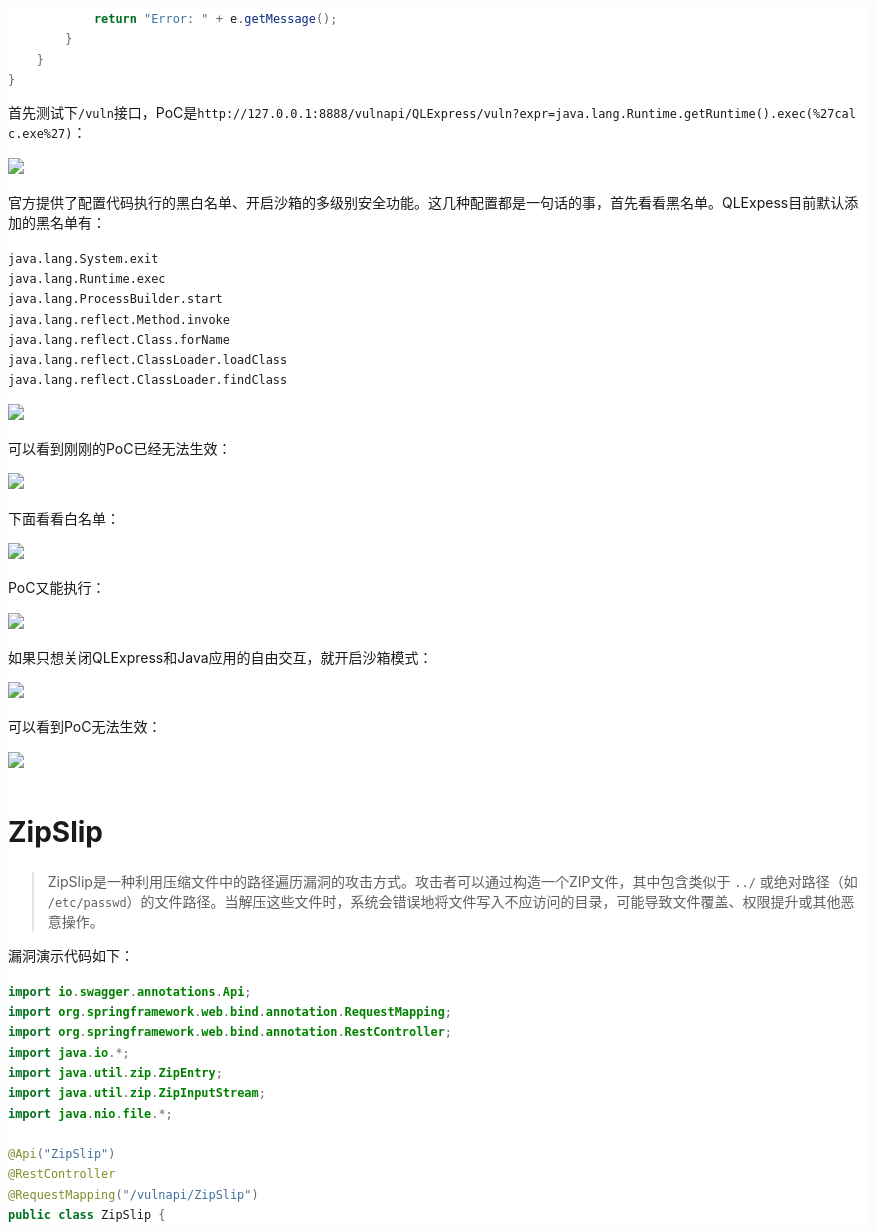 ```java
            return "Error: " + e.getMessage();
        }
    }
}
```

首先测试下`/vuln`接口，PoC是`http://127.0.0.1:8888/vulnapi/QLExpress/vuln?expr=java.lang.Runtime.getRuntime().exec(%27calc.exe%27)`：

![](https://cdn.nlark.com/yuque/0/2025/png/43311313/1758180234479-1c7f77e2-7059-4a3a-8cd0-3f30233c0c8d.png)

官方提供了配置代码执行的黑白名单、开启沙箱的多级别安全功能。这几种配置都是一句话的事，首先看看黑名单。QLExpess目前默认添加的黑名单有：

```plain
java.lang.System.exit
java.lang.Runtime.exec
java.lang.ProcessBuilder.start
java.lang.reflect.Method.invoke
java.lang.reflect.Class.forName
java.lang.reflect.ClassLoader.loadClass
java.lang.reflect.ClassLoader.findClass
```

![](https://cdn.nlark.com/yuque/0/2025/png/43311313/1758179311308-6b295eb4-a1ef-4ac0-ba3e-121b6e47c770.png)

可以看到刚刚的PoC已经无法生效：

![](https://cdn.nlark.com/yuque/0/2025/png/43311313/1758180299714-d734ca8b-dacf-4379-9931-7c7c77f287a1.png)

下面看看白名单：

![](https://cdn.nlark.com/yuque/0/2025/png/43311313/1758179346718-0819be0e-e611-4220-b12f-626e60e63218.png)

PoC又能执行：

![](https://cdn.nlark.com/yuque/0/2025/png/43311313/1758180324816-2be0d0de-1cf0-4cee-ab1e-0eedd7ec5b82.png)

如果只想关闭QLExpress和Java应用的自由交互，就开启沙箱模式：

![](https://cdn.nlark.com/yuque/0/2025/png/43311313/1758180367224-4ce30c6d-ad46-4c6a-b7ae-39fcb1886260.png)

可以看到PoC无法生效：

![](https://cdn.nlark.com/yuque/0/2025/png/43311313/1758180414379-4fef86df-139a-4ad2-aeea-32b069c3960c.png)

# ZipSlip
> ZipSlip是一种利用压缩文件中的路径遍历漏洞的攻击方式。攻击者可以通过构造一个ZIP文件，其中包含类似于 `../` 或绝对路径（如 `/etc/passwd`）的文件路径。当解压这些文件时，系统会错误地将文件写入不应访问的目录，可能导致文件覆盖、权限提升或其他恶意操作。
>

漏洞演示代码如下：

```java
import io.swagger.annotations.Api;
import org.springframework.web.bind.annotation.RequestMapping;
import org.springframework.web.bind.annotation.RestController;
import java.io.*;
import java.util.zip.ZipEntry;
import java.util.zip.ZipInputStream;
import java.nio.file.*;

@Api("ZipSlip")
@RestController
@RequestMapping("/vulnapi/ZipSlip")
public class ZipSlip {

```